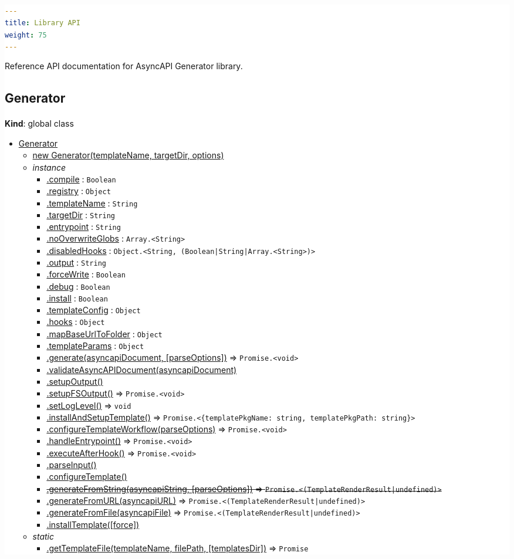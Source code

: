 ```yaml
---
title: Library API
weight: 75
---
```


Reference API documentation for AsyncAPI Generator library.

<a name="Generator"></a>

## Generator

**Kind**: global class

- [Generator](#Generator)
  - [new Generator(templateName, targetDir, options)](#new_Generator_new)
  - _instance_
    - [.compile](#Generator+compile) : `Boolean`
    - [.registry](#Generator+registry) : `Object`
    - [.templateName](#Generator+templateName) : `String`
    - [.targetDir](#Generator+targetDir) : `String`
    - [.entrypoint](#Generator+entrypoint) : `String`
    - [.noOverwriteGlobs](#Generator+noOverwriteGlobs) : `Array.<String>`
    - [.disabledHooks](#Generator+disabledHooks) : `Object.<String, (Boolean|String|Array.<String>)>`
    - [.output](#Generator+output) : `String`
    - [.forceWrite](#Generator+forceWrite) : `Boolean`
    - [.debug](#Generator+debug) : `Boolean`
    - [.install](#Generator+install) : `Boolean`
    - [.templateConfig](#Generator+templateConfig) : `Object`
    - [.hooks](#Generator+hooks) : `Object`
    - [.mapBaseUrlToFolder](#Generator+mapBaseUrlToFolder) : `Object`
    - [.templateParams](#Generator+templateParams) : `Object`
    - [.generate(asyncapiDocument, [parseOptions])](#Generator+generate) ⇒ `Promise.<void>`
    - [.validateAsyncAPIDocument(asyncapiDocument)](#Generator+validateAsyncAPIDocument)
    - [.setupOutput()](#Generator+setupOutput)
    - [.setupFSOutput()](#Generator+setupFSOutput) ⇒ `Promise.<void>`
    - [.setLogLevel()](#Generator+setLogLevel) ⇒ `void`
    - [.installAndSetupTemplate()](#Generator+installAndSetupTemplate) ⇒ `Promise.<{templatePkgName: string, templatePkgPath: string}>`
    - [.configureTemplateWorkflow(parseOptions)](#Generator+configureTemplateWorkflow) ⇒ `Promise.<void>`
    - [.handleEntrypoint()](#Generator+handleEntrypoint) ⇒ `Promise.<void>`
    - [.executeAfterHook()](#Generator+executeAfterHook) ⇒ `Promise.<void>`
    - [.parseInput()](#Generator+parseInput)
    - [.configureTemplate()](#Generator+configureTemplate)
    - ~~[.generateFromString(asyncapiString, [parseOptions])](#Generator+generateFromString) ⇒ `Promise.<(TemplateRenderResult|undefined)>`~~
    - [.generateFromURL(asyncapiURL)](#Generator+generateFromURL) ⇒ `Promise.<(TemplateRenderResult|undefined)>`
    - [.generateFromFile(asyncapiFile)](#Generator+generateFromFile) ⇒ `Promise.<(TemplateRenderResult|undefined)>`
    - [.installTemplate([force])](#Generator+installTemplate)
  - _static_
    - [.getTemplateFile(templateName, filePath, [templatesDir])](#Generator.getTemplateFile) ⇒ `Promise`
